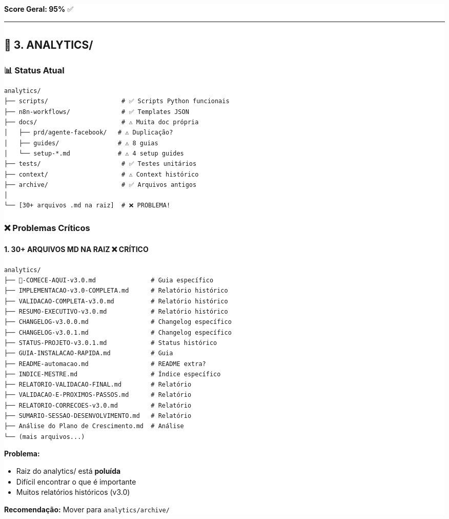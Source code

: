 **Score Geral: 95%** ✅

---

## 📁 3. ANALYTICS/

### 📊 Status Atual

```
analytics/
├── scripts/                    # ✅ Scripts Python funcionais
├── n8n-workflows/              # ✅ Templates JSON
├── docs/                       # ⚠️ Muita doc própria
│   ├── prd/agente-facebook/   # ⚠️ Duplicação?
│   ├── guides/                # ⚠️ 8 guias
│   └── setup-*.md             # ⚠️ 4 setup guides
├── tests/                      # ✅ Testes unitários
├── context/                    # ⚠️ Context histórico
├── archive/                    # ✅ Arquivos antigos
│
└── [30+ arquivos .md na raiz]  # ❌ PROBLEMA!
```

### ❌ Problemas Críticos

#### 1. **30+ ARQUIVOS MD NA RAIZ** ❌ CRÍTICO
```
analytics/
├── 🚀-COMECE-AQUI-v3.0.md               # Guia específico
├── IMPLEMENTACAO-v3.0-COMPLETA.md      # Relatório histórico
├── VALIDACAO-COMPLETA-v3.0.md          # Relatório histórico
├── RESUMO-EXECUTIVO-v3.0.md            # Relatório histórico
├── CHANGELOG-v3.0.0.md                 # Changelog específico
├── CHANGELOG-v3.0.1.md                 # Changelog específico
├── STATUS-PROJETO-v3.0.1.md            # Status histórico
├── GUIA-INSTALACAO-RAPIDA.md           # Guia
├── README-automacao.md                 # README extra?
├── INDICE-MESTRE.md                    # Índice específico
├── RELATORIO-VALIDACAO-FINAL.md        # Relatório
├── VALIDACAO-E-PROXIMOS-PASSOS.md      # Relatório
├── RELATORIO-CORRECOES-v3.0.md         # Relatório
├── SUMARIO-SESSAO-DESENVOLVIMENTO.md   # Relatório
├── Análise do Plano de Crescimento.md  # Análise
└── (mais arquivos...)
```

**Problema:** 
- Raiz do analytics/ está **poluída**
- Difícil encontrar o que é importante
- Muitos relatórios históricos (v3.0)

**Recomendação:** Mover para `analytics/archive/`

